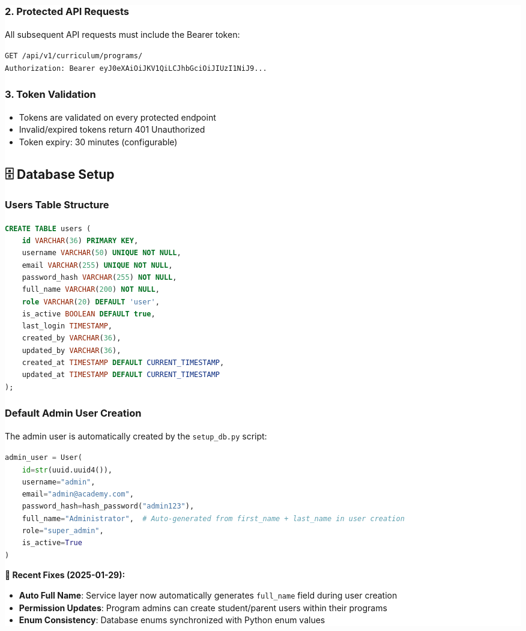 ### 2. Protected API Requests
All subsequent API requests must include the Bearer token:
```http
GET /api/v1/curriculum/programs/
Authorization: Bearer eyJ0eXAiOiJKV1QiLCJhbGciOiJIUzI1NiJ9...
```

### 3. Token Validation
- Tokens are validated on every protected endpoint
- Invalid/expired tokens return 401 Unauthorized
- Token expiry: 30 minutes (configurable)

## 🗄️ Database Setup

### Users Table Structure
```sql
CREATE TABLE users (
    id VARCHAR(36) PRIMARY KEY,
    username VARCHAR(50) UNIQUE NOT NULL,
    email VARCHAR(255) UNIQUE NOT NULL,
    password_hash VARCHAR(255) NOT NULL,
    full_name VARCHAR(200) NOT NULL,
    role VARCHAR(20) DEFAULT 'user',
    is_active BOOLEAN DEFAULT true,
    last_login TIMESTAMP,
    created_by VARCHAR(36),
    updated_by VARCHAR(36),
    created_at TIMESTAMP DEFAULT CURRENT_TIMESTAMP,
    updated_at TIMESTAMP DEFAULT CURRENT_TIMESTAMP
);
```

### Default Admin User Creation
The admin user is automatically created by the `setup_db.py` script:
```python
admin_user = User(
    id=str(uuid.uuid4()),
    username="admin",
    email="admin@academy.com",
    password_hash=hash_password("admin123"),
    full_name="Administrator",  # Auto-generated from first_name + last_name in user creation
    role="super_admin",
    is_active=True
)
```

**🔧 Recent Fixes (2025-01-29):**
- **Auto Full Name**: Service layer now automatically generates `full_name` field during user creation
- **Permission Updates**: Program admins can create student/parent users within their programs
- **Enum Consistency**: Database enums synchronized with Python enum values
